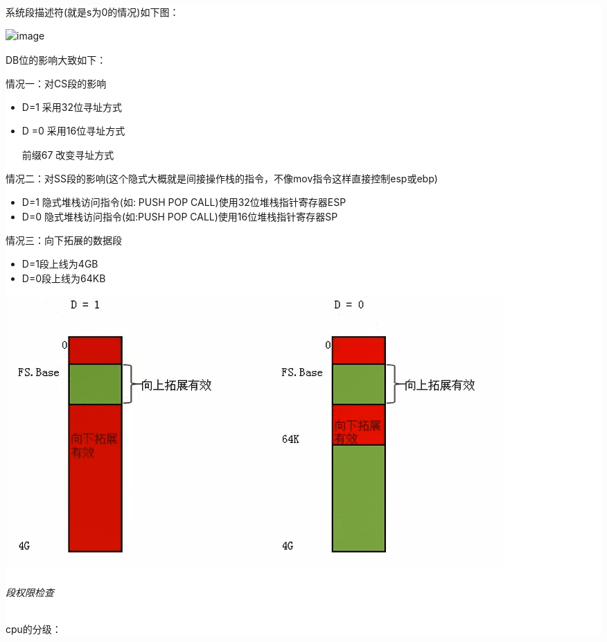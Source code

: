 系统段描述符(就是s为0的情况)如下图：

![image](/myassets/xtmsf.png)



DB位的影响大致如下：

情况一：对CS段的影响

- D=1 采用32位寻址方式

- D =0 采用16位寻址方式

  前缀67 改变寻址方式

情况二：对SS段的影响(这个隐式大概就是间接操作栈的指令，不像mov指令这样直接控制esp或ebp)

- D=1 隐式堆栈访问指令(如: PUSH POP CALL)使用32位堆栈指针寄存器ESP
- D=0 隐式堆栈访问指令(如:PUSH POP CALL)使用16位堆栈指针寄存器SP

情况三：向下拓展的数据段

- D=1段上线为4GB
- D=0段上线为64KB

![image](/myassets/db.png)

###### 段权限检查

cpu的分级：
